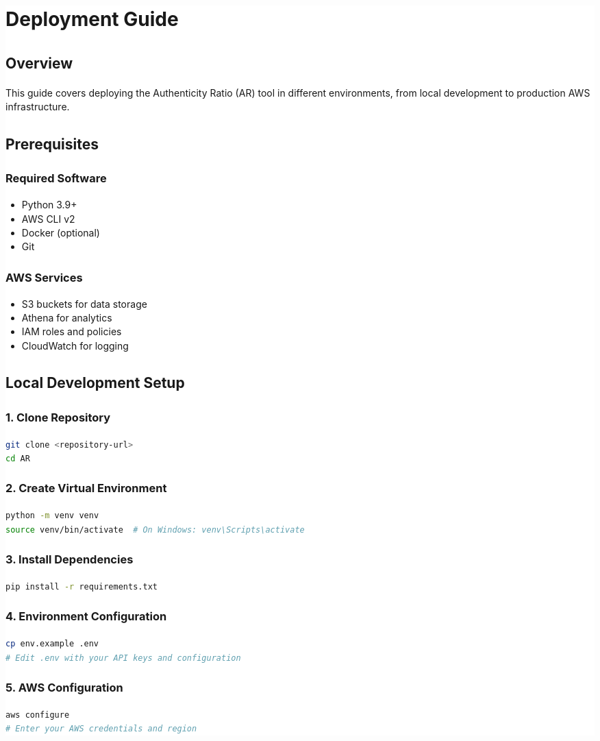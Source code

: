 # Deployment Guide

## Overview

This guide covers deploying the Authenticity Ratio (AR) tool in different environments, from local development to production AWS infrastructure.

## Prerequisites

### Required Software
- Python 3.9+
- AWS CLI v2
- Docker (optional)
- Git

### AWS Services
- S3 buckets for data storage
- Athena for analytics
- IAM roles and policies
- CloudWatch for logging

## Local Development Setup

### 1. Clone Repository
```bash
git clone <repository-url>
cd AR
```

### 2. Create Virtual Environment
```bash
python -m venv venv
source venv/bin/activate  # On Windows: venv\Scripts\activate
```

### 3. Install Dependencies
```bash
pip install -r requirements.txt
```

### 4. Environment Configuration
```bash
cp env.example .env
# Edit .env with your API keys and configuration
```

### 5. AWS Configuration
```bash
aws configure
# Enter your AWS credentials and region
```
